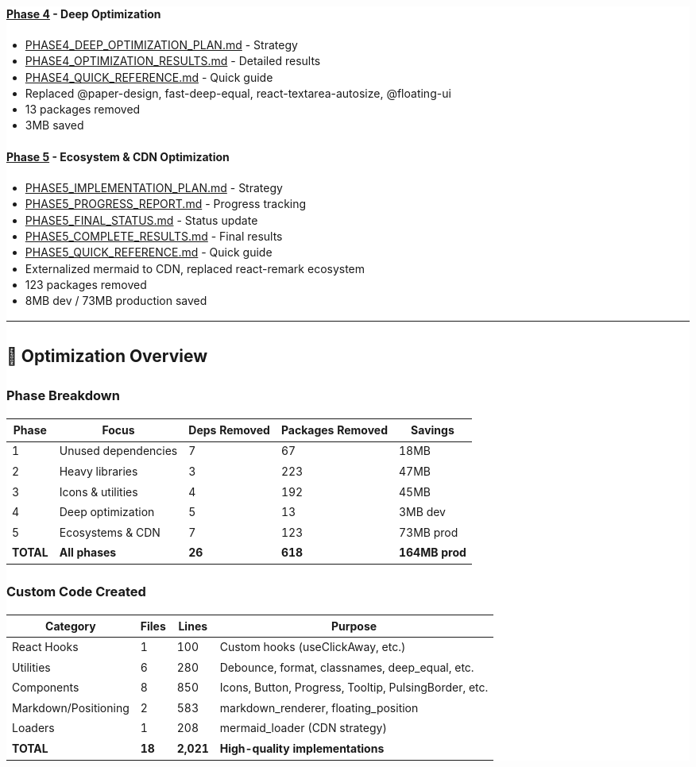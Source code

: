 #### [Phase 4](./phase4/) - Deep Optimization
- [PHASE4_DEEP_OPTIMIZATION_PLAN.md](./phase4/PHASE4_DEEP_OPTIMIZATION_PLAN.md) - Strategy
- [PHASE4_OPTIMIZATION_RESULTS.md](./phase4/PHASE4_OPTIMIZATION_RESULTS.md) - Detailed results
- [PHASE4_QUICK_REFERENCE.md](./phase4/PHASE4_QUICK_REFERENCE.md) - Quick guide
- Replaced @paper-design, fast-deep-equal, react-textarea-autosize, @floating-ui
- 13 packages removed
- 3MB saved

#### [Phase 5](./phase5/) - Ecosystem & CDN Optimization
- [PHASE5_IMPLEMENTATION_PLAN.md](./phase5/PHASE5_IMPLEMENTATION_PLAN.md) - Strategy
- [PHASE5_PROGRESS_REPORT.md](./phase5/PHASE5_PROGRESS_REPORT.md) - Progress tracking
- [PHASE5_FINAL_STATUS.md](./phase5/PHASE5_FINAL_STATUS.md) - Status update
- [PHASE5_COMPLETE_RESULTS.md](./phase5/PHASE5_COMPLETE_RESULTS.md) - Final results
- [PHASE5_QUICK_REFERENCE.md](./phase5/PHASE5_QUICK_REFERENCE.md) - Quick guide
- Externalized mermaid to CDN, replaced react-remark ecosystem
- 123 packages removed
- 8MB dev / 73MB production saved

---

## 🎯 Optimization Overview

### Phase Breakdown

| Phase | Focus | Deps Removed | Packages Removed | Savings |
|-------|-------|--------------|------------------|---------|
| 1 | Unused dependencies | 7 | 67 | 18MB |
| 2 | Heavy libraries | 3 | 223 | 47MB |
| 3 | Icons & utilities | 4 | 192 | 45MB |
| 4 | Deep optimization | 5 | 13 | 3MB dev |
| 5 | Ecosystems & CDN | 7 | 123 | 73MB prod |
| **TOTAL** | **All phases** | **26** | **618** | **164MB prod** |

### Custom Code Created

| Category | Files | Lines | Purpose |
|----------|-------|-------|---------|
| React Hooks | 1 | 100 | Custom hooks (useClickAway, etc.) |
| Utilities | 6 | 280 | Debounce, format, classnames, deep_equal, etc. |
| Components | 8 | 850 | Icons, Button, Progress, Tooltip, PulsingBorder, etc. |
| Markdown/Positioning | 2 | 583 | markdown_renderer, floating_position |
| Loaders | 1 | 208 | mermaid_loader (CDN strategy) |
| **TOTAL** | **18** | **2,021** | **High-quality implementations** |

